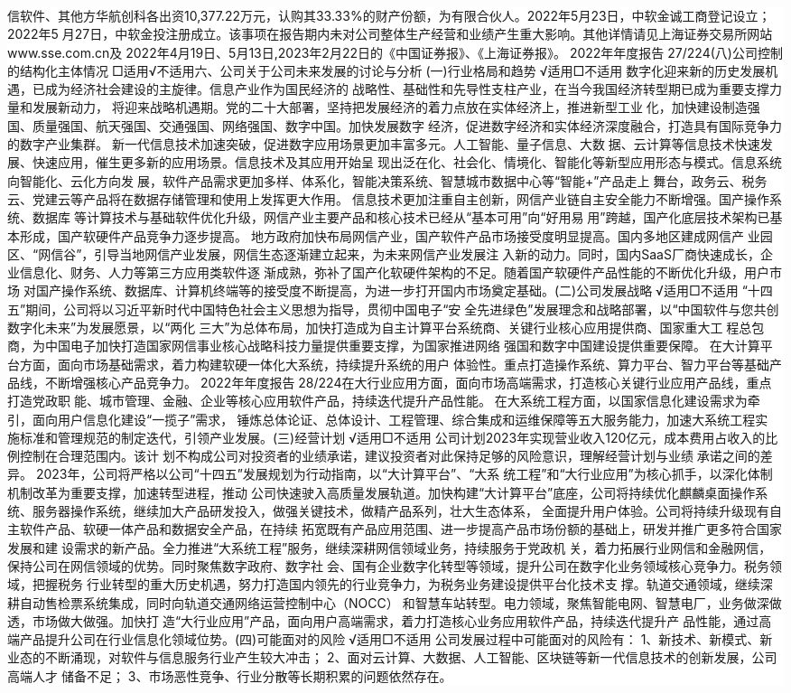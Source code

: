 信软件、其他方华航创科各出资10,377.22万元，认购其33.33%的财产份额，为有限合伙人。2022年5月23日，中软金诚工商登记设立；2022年5
月27日，中软金投注册成立。该事项在报告期内未对公司整体生产经营和业绩产生重大影响。其他详情请见上海证券交易所网站www.sse.com.cn及
2022年4月19日、5月13日,2023年2月22日的《中国证券报》、《上海证券报》。
2022年年度报告
27/224(八)公司控制的结构化主体情况
□适用√不适用六、公司关于公司未来发展的讨论与分析
(一)行业格局和趋势
√适用□不适用
数字化迎来新的历史发展机遇，已成为经济社会建设的主旋律。信息产业作为国民经济的
战略性、基础性和先导性支柱产业，在当今我国经济转型期已成为重要支撑力量和发展新动力，
将迎来战略机遇期。党的二十大部署，坚持把发展经济的着力点放在实体经济上，推进新型工业
化，加快建设制造强国、质量强国、航天强国、交通强国、网络强国、数字中国。加快发展数字
经济，促进数字经济和实体经济深度融合，打造具有国际竞争力的数字产业集群。
新一代信息技术加速突破，促进数字应用场景更加丰富多元。人工智能、量子信息、大数
据、云计算等信息技术快速发展、快速应用，催生更多新的应用场景。信息技术及其应用开始呈
现出泛在化、社会化、情境化、智能化等新型应用形态与模式。信息系统向智能化、云化方向发
展，软件产品需求更加多样、体系化，智能决策系统、智慧城市数据中心等“智能+”产品走上
舞台，政务云、税务云、党建云等产品将在数据存储管理和使用上发挥更大作用。
信息技术更加注重自主创新，网信产业链自主安全能力不断增强。国产操作系统、数据库
等计算技术与基础软件优化升级，网信产业主要产品和核心技术已经从“基本可用”向“好用易
用”跨越，国产化底层技术架构已基本形成，国产软硬件产品竞争力逐步提高。
地方政府加快布局网信产业，国产软件产品市场接受度明显提高。国内多地区建成网信产
业园区、“网信谷”，引导当地网信产业发展，网信生态逐渐建立起来，为未来网信产业发展注
入新的动力。同时，国内SaaS厂商快速成长，企业信息化、财务、人力等第三方应用类软件逐
渐成熟，弥补了国产化软硬件架构的不足。随着国产软硬件产品性能的不断优化升级，用户市场
对国产操作系统、数据库、计算机终端等的接受度不断提高，为进一步打开国内市场奠定基础。(二)公司发展战略
√适用□不适用
“十四五”期间，公司将以习近平新时代中国特色社会主义思想为指导，贯彻中国电子“安
全先进绿色”发展理念和战略部署，以“中国软件与您共创数字化未来”为发展愿景，以“两化
三大”为总体布局，加快打造成为自主计算平台系统商、关键行业核心应用提供商、国家重大工
程总包商，为中国电子加快打造国家网信事业核心战略科技力量提供重要支撑，为国家推进网络
强国和数字中国建设提供重要保障。
在大计算平台方面，面向市场基础需求，着力构建软硬一体化大系统，持续提升系统的用户
体验性。重点打造操作系统、算力平台、智力平台等基础产品线，不断增强核心产品竞争力。
2022年年度报告
28/224在大行业应用方面，面向市场高端需求，打造核心关键行业应用产品线，重点打造党政职
能、城市管理、金融、企业等核心应用软件产品，持续迭代提升产品性能。
在大系统工程方面，以国家信息化建设需求为牵引，面向用户信息化建设“一揽子”需求，
锤炼总体论证、总体设计、工程管理、综合集成和运维保障等五大服务能力，加速大系统工程实
施标准和管理规范的制定迭代，引领产业发展。(三)经营计划
√适用□不适用
公司计划2023年实现营业收入120亿元，成本费用占收入的比例控制在合理范围内。该计
划不构成公司对投资者的业绩承诺，建议投资者对此保持足够的风险意识，理解经营计划与业绩
承诺之间的差异。
2023年，公司将严格以公司“十四五”发展规划为行动指南，以“大计算平台”、“大系
统工程”和“大行业应用”为核心抓手，以深化体制机制改革为重要支撑，加速转型进程，推动
公司快速驶入高质量发展轨道。加快构建“大计算平台”底座，公司将持续优化麒麟桌面操作系
统、服务器操作系统，继续加大产品研发投入，做强关键技术，做精产品系列，壮大生态体系，
全面提升用户体验。公司将持续升级现有自主软件产品、软硬一体产品和数据安全产品，在持续
拓宽既有产品应用范围、进一步提高产品市场份额的基础上，研发并推广更多符合国家发展和建
设需求的新产品。全力推进“大系统工程”服务，继续深耕网信领域业务，持续服务于党政机
关，着力拓展行业网信和金融网信，保持公司在网信领域的优势。同时聚焦数字政府、数字社
会、国有企业数字化转型等领域，提升公司在数字化业务领域核心竞争力。税务领域，把握税务
行业转型的重大历史机遇，努力打造国内领先的行业竞争力，为税务业务建设提供平台化技术支
撑。轨道交通领域，继续深耕自动售检票系统集成，同时向轨道交通网络运营控制中心（NOCC）
和智慧车站转型。电力领域，聚焦智能电网、智慧电厂，业务做深做透，市场做大做强。加快打
造“大行业应用”产品，面向用户高端需求，着力打造核心业务应用软件产品，持续迭代提升产
品性能，通过高端产品提升公司在行业信息化领域位势。(四)可能面对的风险
√适用□不适用
公司发展过程中可能面对的风险有：
1、新技术、新模式、新业态的不断涌现，对软件与信息服务行业产生较大冲击；
2、面对云计算、大数据、人工智能、区块链等新一代信息技术的创新发展，公司高端人才
储备不足；
3、市场恶性竞争、行业分散等长期积累的问题依然存在。